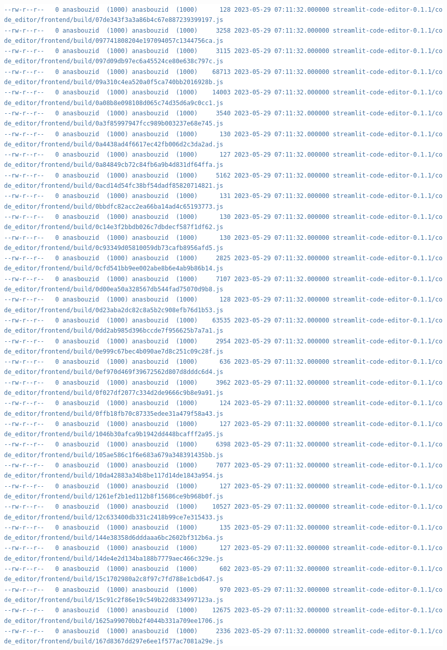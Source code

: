 ```diff
--rw-r--r--   0 anasbouzid  (1000) anasbouzid  (1000)      128 2023-05-29 07:11:32.000000 streamlit-code-editor-0.1.1/code_editor/frontend/build/07de343f3a3a86b4c67e887239399197.js
--rw-r--r--   0 anasbouzid  (1000) anasbouzid  (1000)     3258 2023-05-29 07:11:32.000000 streamlit-code-editor-0.1.1/code_editor/frontend/build/097741808204e197094057c1344756ca.js
--rw-r--r--   0 anasbouzid  (1000) anasbouzid  (1000)     3115 2023-05-29 07:11:32.000000 streamlit-code-editor-0.1.1/code_editor/frontend/build/097d09db97ec6a45524ce80e638c797c.js
--rw-r--r--   0 anasbouzid  (1000) anasbouzid  (1000)    68713 2023-05-29 07:11:32.000000 streamlit-code-editor-0.1.1/code_editor/frontend/build/09a310c4ea520a0f5ca740bb2016928b.js
--rw-r--r--   0 anasbouzid  (1000) anasbouzid  (1000)    14003 2023-05-29 07:11:32.000000 streamlit-code-editor-0.1.1/code_editor/frontend/build/0a08b8e098108d065c74d35d6a9c0cc1.js
--rw-r--r--   0 anasbouzid  (1000) anasbouzid  (1000)     3540 2023-05-29 07:11:32.000000 streamlit-code-editor-0.1.1/code_editor/frontend/build/0a3f85997947fcc989b003237e68e745.js
--rw-r--r--   0 anasbouzid  (1000) anasbouzid  (1000)      130 2023-05-29 07:11:32.000000 streamlit-code-editor-0.1.1/code_editor/frontend/build/0a4438ad4f6617ec42fb006d2c3da2ad.js
--rw-r--r--   0 anasbouzid  (1000) anasbouzid  (1000)      127 2023-05-29 07:11:32.000000 streamlit-code-editor-0.1.1/code_editor/frontend/build/0a84849cb72c84fb6a9b4d831df64ffa.js
--rw-r--r--   0 anasbouzid  (1000) anasbouzid  (1000)     5162 2023-05-29 07:11:32.000000 streamlit-code-editor-0.1.1/code_editor/frontend/build/0acd14d54fc38bf54dadf85820714821.js
--rw-r--r--   0 anasbouzid  (1000) anasbouzid  (1000)      131 2023-05-29 07:11:32.000000 streamlit-code-editor-0.1.1/code_editor/frontend/build/0bbdfc82acc2ea66ba14ad4c65193773.js
--rw-r--r--   0 anasbouzid  (1000) anasbouzid  (1000)      130 2023-05-29 07:11:32.000000 streamlit-code-editor-0.1.1/code_editor/frontend/build/0c14e3f2bbdb026c7dbdecf587f1df62.js
--rw-r--r--   0 anasbouzid  (1000) anasbouzid  (1000)      130 2023-05-29 07:11:32.000000 streamlit-code-editor-0.1.1/code_editor/frontend/build/0c93349d05810059db73cafb8956afd5.js
--rw-r--r--   0 anasbouzid  (1000) anasbouzid  (1000)     2825 2023-05-29 07:11:32.000000 streamlit-code-editor-0.1.1/code_editor/frontend/build/0cfd541bb9ee002abe8b6e4ab9b86b14.js
--rw-r--r--   0 anasbouzid  (1000) anasbouzid  (1000)     7107 2023-05-29 07:11:32.000000 streamlit-code-editor-0.1.1/code_editor/frontend/build/0d00ea50a328567db544fad75070d9b8.js
--rw-r--r--   0 anasbouzid  (1000) anasbouzid  (1000)      128 2023-05-29 07:11:32.000000 streamlit-code-editor-0.1.1/code_editor/frontend/build/0d23aba2dc82c8a5b2c908efb76d1b53.js
--rw-r--r--   0 anasbouzid  (1000) anasbouzid  (1000)    63535 2023-05-29 07:11:32.000000 streamlit-code-editor-0.1.1/code_editor/frontend/build/0dd2ab985d396bccde7f956625b7a7a1.js
--rw-r--r--   0 anasbouzid  (1000) anasbouzid  (1000)     2954 2023-05-29 07:11:32.000000 streamlit-code-editor-0.1.1/code_editor/frontend/build/0e999c67bec4b090ae7d8c251c09c28f.js
--rw-r--r--   0 anasbouzid  (1000) anasbouzid  (1000)      636 2023-05-29 07:11:32.000000 streamlit-code-editor-0.1.1/code_editor/frontend/build/0ef970d469f39672562d807d8dddc6d4.js
--rw-r--r--   0 anasbouzid  (1000) anasbouzid  (1000)     3962 2023-05-29 07:11:32.000000 streamlit-code-editor-0.1.1/code_editor/frontend/build/0f027df2077c334d2de9666c9b8e9a91.js
--rw-r--r--   0 anasbouzid  (1000) anasbouzid  (1000)      124 2023-05-29 07:11:32.000000 streamlit-code-editor-0.1.1/code_editor/frontend/build/0ffb18fb70c87335edee31a479f58a43.js
--rw-r--r--   0 anasbouzid  (1000) anasbouzid  (1000)      127 2023-05-29 07:11:32.000000 streamlit-code-editor-0.1.1/code_editor/frontend/build/1046b30afca9b1942dd448bcafff2a95.js
--rw-r--r--   0 anasbouzid  (1000) anasbouzid  (1000)     6398 2023-05-29 07:11:32.000000 streamlit-code-editor-0.1.1/code_editor/frontend/build/105ae586c1f6e683a679a348391435bb.js
--rw-r--r--   0 anasbouzid  (1000) anasbouzid  (1000)     7077 2023-05-29 07:11:32.000000 streamlit-code-editor-0.1.1/code_editor/frontend/build/10da42883a34b8be117d14de1843a954.js
--rw-r--r--   0 anasbouzid  (1000) anasbouzid  (1000)      127 2023-05-29 07:11:32.000000 streamlit-code-editor-0.1.1/code_editor/frontend/build/1261ef2b1ed112b8f15686ce9b968b0f.js
--rw-r--r--   0 anasbouzid  (1000) anasbouzid  (1000)    10527 2023-05-29 07:11:32.000000 streamlit-code-editor-0.1.1/code_editor/frontend/build/12c633400db331c2418b99ce7e315433.js
--rw-r--r--   0 anasbouzid  (1000) anasbouzid  (1000)      135 2023-05-29 07:11:32.000000 streamlit-code-editor-0.1.1/code_editor/frontend/build/144e38358d6dddaaa6bc2602bf312b6a.js
--rw-r--r--   0 anasbouzid  (1000) anasbouzid  (1000)      127 2023-05-29 07:11:32.000000 streamlit-code-editor-0.1.1/code_editor/frontend/build/14de4e2d134ba188b7779aec466c329e.js
--rw-r--r--   0 anasbouzid  (1000) anasbouzid  (1000)      602 2023-05-29 07:11:32.000000 streamlit-code-editor-0.1.1/code_editor/frontend/build/15c1702980a2c8f97c7fd788e1cbd647.js
--rw-r--r--   0 anasbouzid  (1000) anasbouzid  (1000)      970 2023-05-29 07:11:32.000000 streamlit-code-editor-0.1.1/code_editor/frontend/build/15c91c2f86e19c549b22d8334997123a.js
--rw-r--r--   0 anasbouzid  (1000) anasbouzid  (1000)    12675 2023-05-29 07:11:32.000000 streamlit-code-editor-0.1.1/code_editor/frontend/build/1625a99070bb2f4044b331a709ee1706.js
--rw-r--r--   0 anasbouzid  (1000) anasbouzid  (1000)     2336 2023-05-29 07:11:32.000000 streamlit-code-editor-0.1.1/code_editor/frontend/build/167d8367dd297e6ee1f577ac7081a29e.js
```